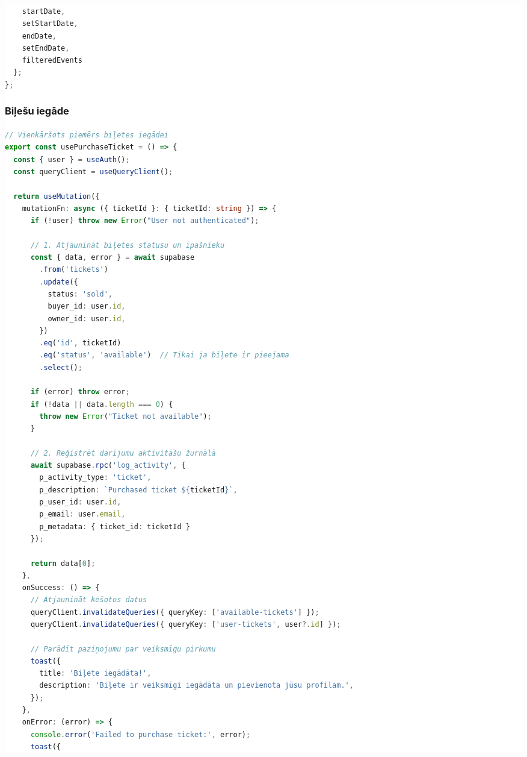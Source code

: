 ```typescript
    startDate,
    setStartDate,
    endDate, 
    setEndDate,
    filteredEvents
  };
};
```

### Biļešu iegāde

```typescript
// Vienkāršots piemērs biļetes iegādei
export const usePurchaseTicket = () => {
  const { user } = useAuth();
  const queryClient = useQueryClient();
  
  return useMutation({
    mutationFn: async ({ ticketId }: { ticketId: string }) => {
      if (!user) throw new Error("User not authenticated");
      
      // 1. Atjaunināt biļetes statusu un īpašnieku
      const { data, error } = await supabase
        .from('tickets')
        .update({
          status: 'sold',
          buyer_id: user.id,
          owner_id: user.id,
        })
        .eq('id', ticketId)
        .eq('status', 'available')  // Tikai ja biļete ir pieejama
        .select();
      
      if (error) throw error;
      if (!data || data.length === 0) {
        throw new Error("Ticket not available");
      }
      
      // 2. Reģistrēt darījumu aktivitāšu žurnālā
      await supabase.rpc('log_activity', {
        p_activity_type: 'ticket',
        p_description: `Purchased ticket ${ticketId}`,
        p_user_id: user.id,
        p_email: user.email,
        p_metadata: { ticket_id: ticketId }
      });
      
      return data[0];
    },
    onSuccess: () => {
      // Atjaunināt kešotos datus
      queryClient.invalidateQueries({ queryKey: ['available-tickets'] });
      queryClient.invalidateQueries({ queryKey: ['user-tickets', user?.id] });
      
      // Parādīt paziņojumu par veiksmīgu pirkumu
      toast({
        title: 'Biļete iegādāta!',
        description: 'Biļete ir veiksmīgi iegādāta un pievienota jūsu profilam.',
      });
    },
    onError: (error) => {
      console.error('Failed to purchase ticket:', error);
      toast({
```